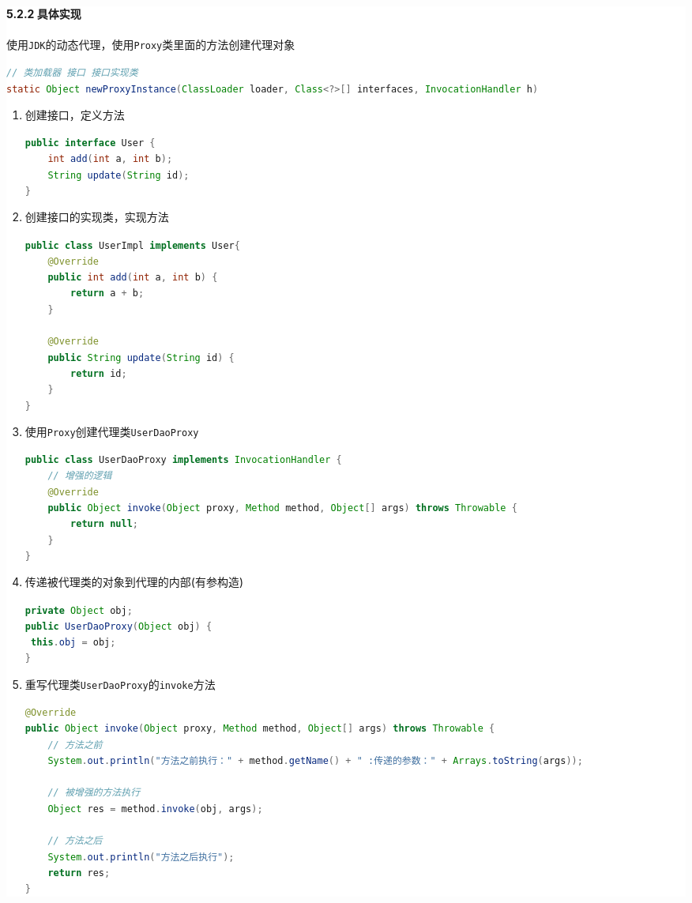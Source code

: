 #### 5.2.2 具体实现

使用`JDK`的动态代理，使用`Proxy`类里面的方法创建代理对象

```java
// 类加载器 接口 接口实现类
static Object newProxyInstance(ClassLoader loader, Class<?>[] interfaces, InvocationHandler h)
```

1. 创建接口，定义方法

   ```java
   public interface User {
       int add(int a, int b);
       String update(String id);
   }
   ```

2. 创建接口的实现类，实现方法

   ```java
   public class UserImpl implements User{
       @Override
       public int add(int a, int b) {
           return a + b;
       }
   
       @Override
       public String update(String id) {
           return id;
       }
   }
   ```

3. 使用`Proxy`创建代理类`UserDaoProxy`

   ```java
   public class UserDaoProxy implements InvocationHandler {
       // 增强的逻辑
       @Override
       public Object invoke(Object proxy, Method method, Object[] args) throws Throwable {
           return null;
       }
   }
   ```

4. 传递被代理类的对象到代理的内部(有参构造)

   ```java
   private Object obj;
   public UserDaoProxy(Object obj) {
   	this.obj = obj;
   }
   ```

5. 重写代理类`UserDaoProxy`的`invoke`方法

   ```java
   @Override
   public Object invoke(Object proxy, Method method, Object[] args) throws Throwable {
       // 方法之前
       System.out.println("方法之前执行：" + method.getName() + " :传递的参数：" + Arrays.toString(args));
   
       // 被增强的方法执行
       Object res = method.invoke(obj, args);
   
       // 方法之后
       System.out.println("方法之后执行");
       return res;
   }
   ```